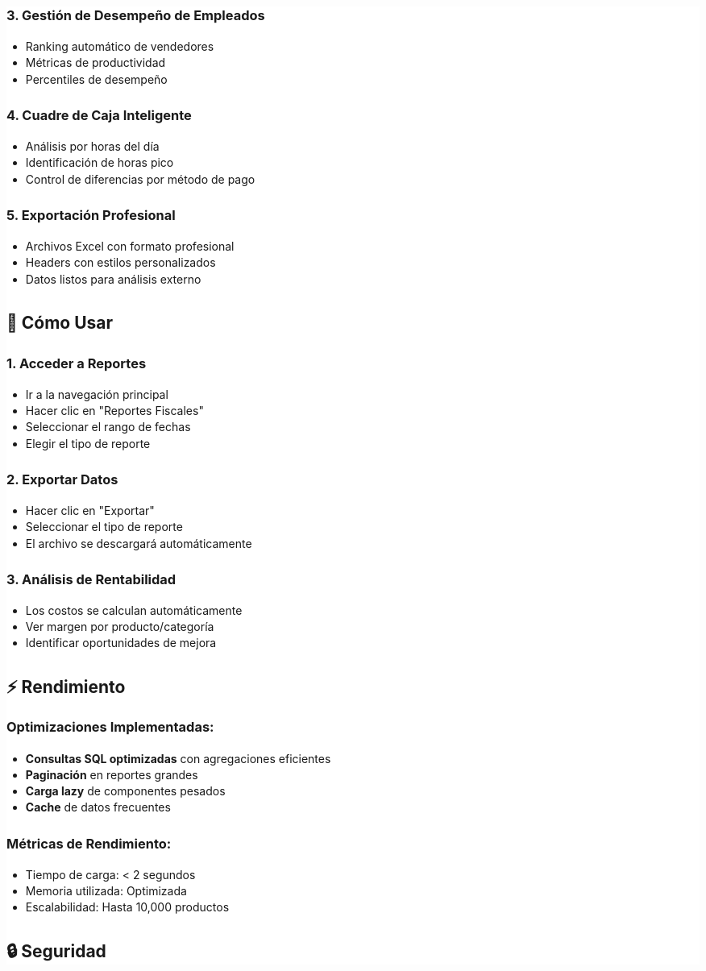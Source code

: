 ### 3. **Gestión de Desempeño de Empleados**
- Ranking automático de vendedores
- Métricas de productividad
- Percentiles de desempeño

### 4. **Cuadre de Caja Inteligente**
- Análisis por horas del día
- Identificación de horas pico
- Control de diferencias por método de pago

### 5. **Exportación Profesional**
- Archivos Excel con formato profesional
- Headers con estilos personalizados
- Datos listos para análisis externo

## 🚀 Cómo Usar

### 1. **Acceder a Reportes**
- Ir a la navegación principal
- Hacer clic en "Reportes Fiscales"
- Seleccionar el rango de fechas
- Elegir el tipo de reporte

### 2. **Exportar Datos**
- Hacer clic en "Exportar"
- Seleccionar el tipo de reporte
- El archivo se descargará automáticamente

### 3. **Análisis de Rentabilidad**
- Los costos se calculan automáticamente
- Ver margen por producto/categoría
- Identificar oportunidades de mejora

## ⚡ Rendimiento

### Optimizaciones Implementadas:
- **Consultas SQL optimizadas** con agregaciones eficientes
- **Paginación** en reportes grandes
- **Carga lazy** de componentes pesados
- **Cache** de datos frecuentes

### Métricas de Rendimiento:
- Tiempo de carga: < 2 segundos
- Memoria utilizada: Optimizada
- Escalabilidad: Hasta 10,000 productos

## 🔒 Seguridad
